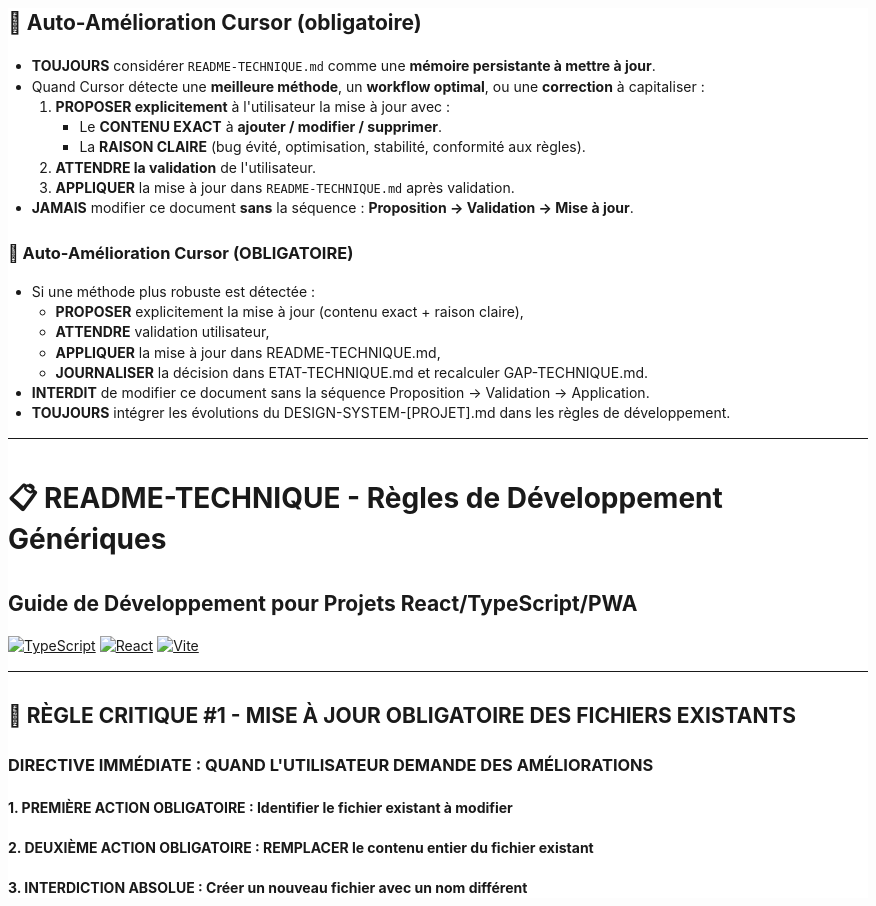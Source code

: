 ## 🔄 Auto-Amélioration Cursor (obligatoire)
- **TOUJOURS** considérer `README-TECHNIQUE.md` comme une **mémoire persistante à mettre à jour**.
- Quand Cursor détecte une **meilleure méthode**, un **workflow optimal**, ou une **correction** à capitaliser :
  1. **PROPOSER explicitement** à l'utilisateur la mise à jour avec :
     - Le **CONTENU EXACT** à **ajouter / modifier / supprimer**.
     - La **RAISON CLAIRE** (bug évité, optimisation, stabilité, conformité aux règles).
  2. **ATTENDRE la validation** de l'utilisateur.
  3. **APPLIQUER** la mise à jour dans `README-TECHNIQUE.md` après validation.
- **JAMAIS** modifier ce document **sans** la séquence : **Proposition → Validation → Mise à jour**.

### 🔄 Auto-Amélioration Cursor (OBLIGATOIRE)
- Si une méthode plus robuste est détectée :
  - **PROPOSER** explicitement la mise à jour (contenu exact + raison claire),
  - **ATTENDRE** validation utilisateur,
  - **APPLIQUER** la mise à jour dans README-TECHNIQUE.md,
  - **JOURNALISER** la décision dans ETAT-TECHNIQUE.md et recalculer GAP-TECHNIQUE.md.
- **INTERDIT** de modifier ce document sans la séquence Proposition → Validation → Application.
- **TOUJOURS** intégrer les évolutions du DESIGN-SYSTEM-[PROJET].md dans les règles de développement.

---

# 📋 README-TECHNIQUE - Règles de Développement Génériques
## Guide de Développement pour Projets React/TypeScript/PWA

[![TypeScript](https://img.shields.io/badge/TypeScript-5.2.2-blue)](https://www.typescriptlang.org/)
[![React](https://img.shields.io/badge/React-18.2.0-blue)](https://reactjs.org/)
[![Vite](https://img.shields.io/badge/Vite-5.0.0-purple)](https://vitejs.dev/)

---

## 🚨 RÈGLE CRITIQUE #1 - MISE À JOUR OBLIGATOIRE DES FICHIERS EXISTANTS

### **DIRECTIVE IMMÉDIATE : QUAND L'UTILISATEUR DEMANDE DES AMÉLIORATIONS**

#### **1. PREMIÈRE ACTION OBLIGATOIRE** : Identifier le fichier existant à modifier
#### **2. DEUXIÈME ACTION OBLIGATOIRE** : REMPLACER le contenu entier du fichier existant
#### **3. INTERDICTION ABSOLUE** : Créer un nouveau fichier avec un nom différent
